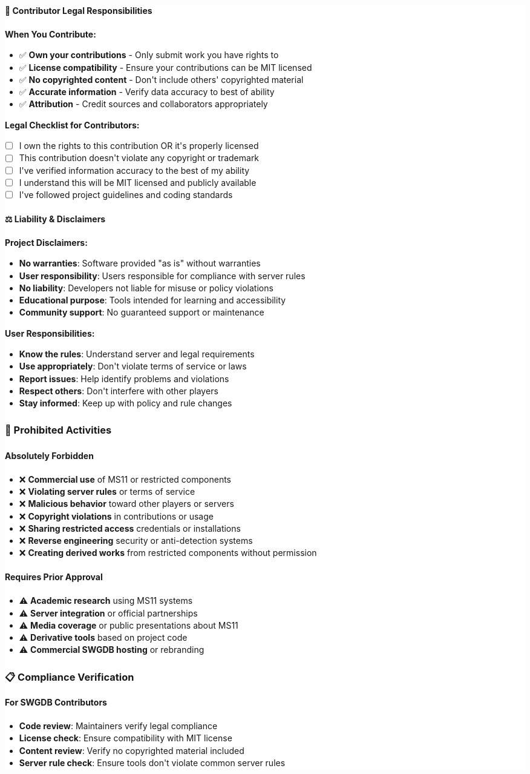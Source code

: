 #### 📝 Contributor Legal Responsibilities

**When You Contribute:**
- ✅ **Own your contributions** - Only submit work you have rights to
- ✅ **License compatibility** - Ensure your contributions can be MIT licensed
- ✅ **No copyrighted content** - Don't include others' copyrighted material
- ✅ **Accurate information** - Verify data accuracy to best of ability
- ✅ **Attribution** - Credit sources and collaborators appropriately

**Legal Checklist for Contributors:**
- [ ] I own the rights to this contribution OR it's properly licensed
- [ ] This contribution doesn't violate any copyright or trademark
- [ ] I've verified information accuracy to the best of my ability
- [ ] I understand this will be MIT licensed and publicly available
- [ ] I've followed project guidelines and coding standards

#### ⚖️ Liability & Disclaimers

**Project Disclaimers:**
- **No warranties**: Software provided "as is" without warranties
- **User responsibility**: Users responsible for compliance with server rules
- **No liability**: Developers not liable for misuse or policy violations
- **Educational purpose**: Tools intended for learning and accessibility
- **Community support**: No guaranteed support or maintenance

**User Responsibilities:**
- **Know the rules**: Understand server and legal requirements
- **Use appropriately**: Don't violate terms of service or laws
- **Report issues**: Help identify problems and violations
- **Respect others**: Don't interfere with other players
- **Stay informed**: Keep up with policy and rule changes

### 🚨 Prohibited Activities

#### Absolutely Forbidden
- ❌ **Commercial use** of MS11 or restricted components
- ❌ **Violating server rules** or terms of service
- ❌ **Malicious behavior** toward other players or servers
- ❌ **Copyright violations** in contributions or usage
- ❌ **Sharing restricted access** credentials or installations
- ❌ **Reverse engineering** security or anti-detection systems
- ❌ **Creating derived works** from restricted components without permission

#### Requires Prior Approval
- ⚠️ **Academic research** using MS11 systems
- ⚠️ **Server integration** or official partnerships
- ⚠️ **Media coverage** or public presentations about MS11
- ⚠️ **Derivative tools** based on project code
- ⚠️ **Commercial SWGDB hosting** or rebranding

### 📋 Compliance Verification

#### For SWGDB Contributors
- **Code review**: Maintainers verify legal compliance
- **License check**: Ensure compatibility with MIT license
- **Content review**: Verify no copyrighted material included
- **Server rule check**: Ensure tools don't violate common server rules
